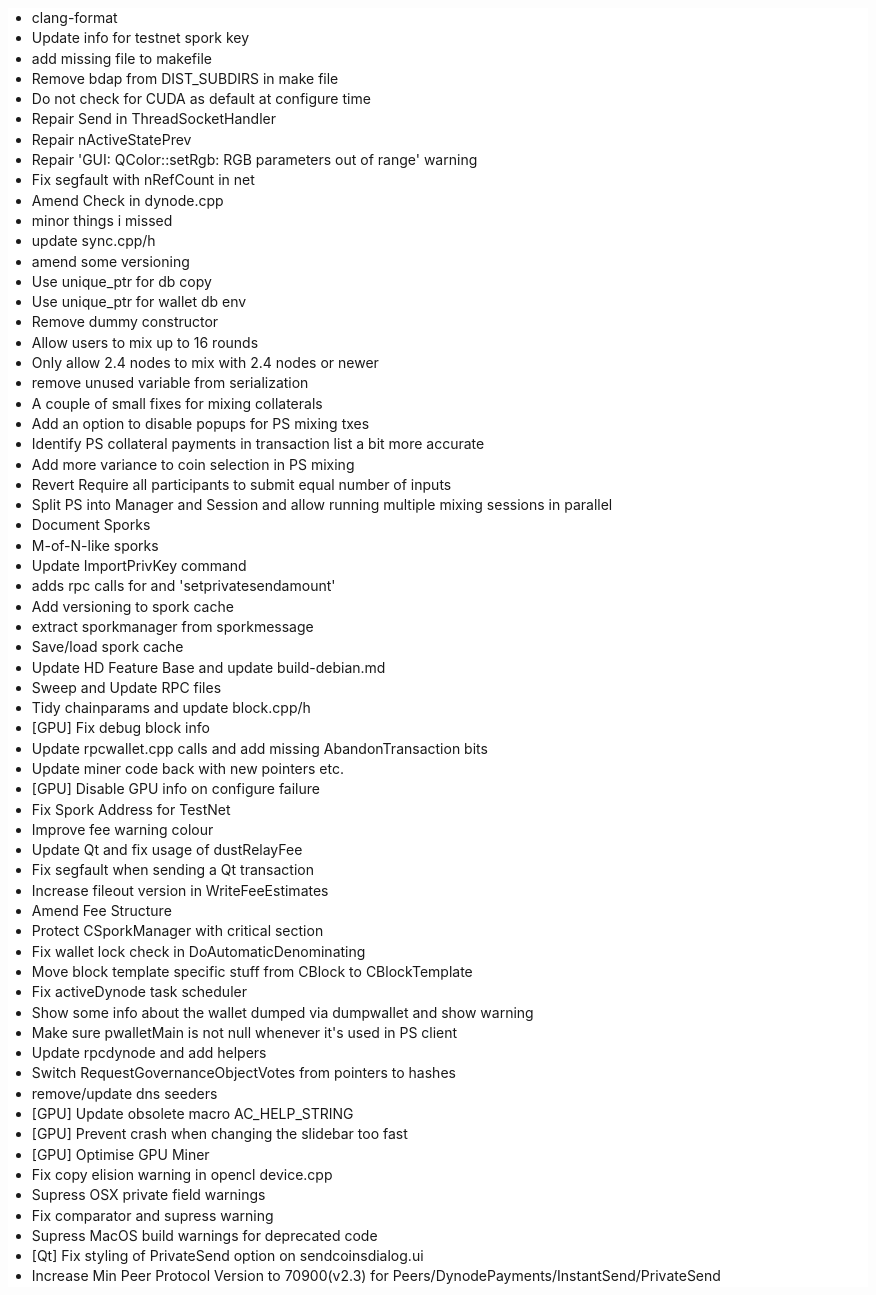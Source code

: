 * clang-format
* Update info for testnet spork key
* add missing file to makefile
* Remove bdap from DIST_SUBDIRS in make file
* Do not check for CUDA as default at configure time
* Repair Send in ThreadSocketHandler
* Repair nActiveStatePrev
* Repair 'GUI: QColor::setRgb: RGB parameters out of range' warning
* Fix segfault with nRefCount in net
* Amend Check in dynode.cpp
* minor things i missed
* update sync.cpp/h
* amend some versioning
* Use unique_ptr for db copy
* Use unique_ptr for wallet db env
* Remove dummy constructor
* Allow users to mix up to 16 rounds
* Only allow 2.4 nodes to mix with 2.4 nodes or newer
* remove unused variable from serialization
* A couple of small fixes for mixing collaterals
* Add an option to disable popups for PS mixing txes
* Identify PS collateral payments in transaction list a bit more accurate
* Add more variance to coin selection in PS mixing
* Revert Require all participants to submit equal number of inputs
* Split PS into Manager and Session and allow running multiple mixing sessions in parallel
* Document Sporks
* M-of-N-like sporks
* Update ImportPrivKey command
* adds rpc calls for and 'setprivatesendamount'
* Add versioning to spork cache
* extract sporkmanager from sporkmessage 
* Save/load spork cache
* Update HD Feature Base and update build-debian.md
* Sweep and Update RPC files
* Tidy chainparams and update block.cpp/h
* [GPU] Fix debug block info
* Update rpcwallet.cpp calls and add missing AbandonTransaction bits
* Update miner code back with new pointers etc.
* [GPU] Disable GPU info on configure failure 
* Fix Spork Address for TestNet
* Improve fee warning colour
* Update Qt and fix usage of dustRelayFee
* Fix segfault when sending a Qt transaction
* Increase fileout version in WriteFeeEstimates
* Amend Fee Structure
* Protect CSporkManager with critical section
* Fix wallet lock check in DoAutomaticDenominating
* Move block template specific stuff from CBlock to CBlockTemplate
* Fix activeDynode task scheduler
* Show some info about the wallet dumped via dumpwallet and show warning
* Make sure pwalletMain is not null whenever it's used in PS client
* Update rpcdynode and add helpers
* Switch RequestGovernanceObjectVotes from pointers to hashes
* remove/update dns seeders
* [GPU] Update obsolete macro AC_HELP_STRING
* [GPU] Prevent crash when changing the slidebar too fast
* [GPU] Optimise GPU Miner
* Fix copy elision warning in opencl device.cpp
* Supress OSX private field warnings
* Fix comparator and supress warning
* Supress MacOS build warnings for deprecated code
* [Qt] Fix styling of PrivateSend option on sendcoinsdialog.ui
* Increase Min Peer Protocol Version to 70900(v2.3) for Peers/DynodePayments/InstantSend/PrivateSend